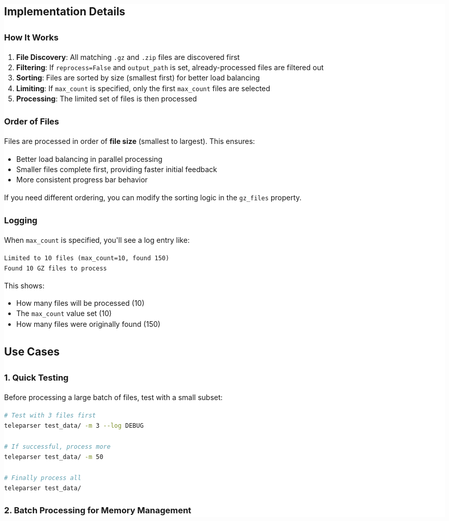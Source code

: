 ## Implementation Details

### How It Works

1. **File Discovery**: All matching `.gz` and `.zip` files are discovered first
2. **Filtering**: If `reprocess=False` and `output_path` is set, already-processed files are filtered out
3. **Sorting**: Files are sorted by size (smallest first) for better load balancing
4. **Limiting**: If `max_count` is specified, only the first `max_count` files are selected
5. **Processing**: The limited set of files is then processed

### Order of Files

Files are processed in order of **file size** (smallest to largest). This ensures:
- Better load balancing in parallel processing
- Smaller files complete first, providing faster initial feedback
- More consistent progress bar behavior

If you need different ordering, you can modify the sorting logic in the `gz_files` property.

### Logging

When `max_count` is specified, you'll see a log entry like:

```
Limited to 10 files (max_count=10, found 150)
Found 10 GZ files to process
```

This shows:
- How many files will be processed (10)
- The `max_count` value set (10)
- How many files were originally found (150)

## Use Cases

### 1. Quick Testing

Before processing a large batch of files, test with a small subset:

```bash
# Test with 3 files first
teleparser test_data/ -m 3 --log DEBUG

# If successful, process more
teleparser test_data/ -m 50

# Finally process all
teleparser test_data/
```

### 2. Batch Processing for Memory Management
